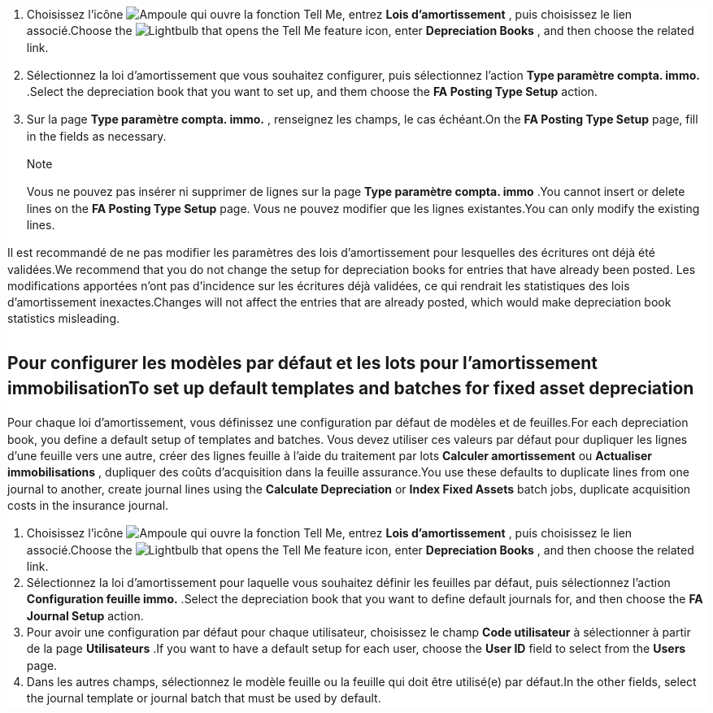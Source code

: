 1. <span data-ttu-id="c2be3-148">Choisissez l’icône ![Ampoule qui ouvre la fonction Tell Me](media/ui-search/search_small.png "Dites-moi ce que vous voulez faire"), entrez **Lois d’amortissement** , puis choisissez le lien associé.</span><span class="sxs-lookup"><span data-stu-id="c2be3-148">Choose the ![Lightbulb that opens the Tell Me feature](media/ui-search/search_small.png "Tell me what you want to do") icon, enter **Depreciation Books** , and then choose the related link.</span></span>  
2. <span data-ttu-id="c2be3-149">Sélectionnez la loi d’amortissement que vous souhaitez configurer, puis sélectionnez l’action **Type paramètre compta. immo.** .</span><span class="sxs-lookup"><span data-stu-id="c2be3-149">Select the depreciation book that you want to set up, and them choose the **FA Posting Type Setup** action.</span></span>
3. <span data-ttu-id="c2be3-150">Sur la page **Type paramètre compta. immo.** , renseignez les champs, le cas échéant.</span><span class="sxs-lookup"><span data-stu-id="c2be3-150">On the **FA Posting Type Setup** page, fill in the fields as necessary.</span></span>

    > [!NOTE]  
    >   <span data-ttu-id="c2be3-151">Vous ne pouvez pas insérer ni supprimer de lignes sur la page **Type paramètre compta. immo** .</span><span class="sxs-lookup"><span data-stu-id="c2be3-151">You cannot insert or delete lines on the **FA Posting Type Setup** page.</span></span> <span data-ttu-id="c2be3-152">Vous ne pouvez modifier que les lignes existantes.</span><span class="sxs-lookup"><span data-stu-id="c2be3-152">You can only modify the existing lines.</span></span>

<span data-ttu-id="c2be3-153">Il est recommandé de ne pas modifier les paramètres des lois d’amortissement pour lesquelles des écritures ont déjà été validées.</span><span class="sxs-lookup"><span data-stu-id="c2be3-153">We recommend that you do not change the setup for depreciation books for entries that have already been posted.</span></span> <span data-ttu-id="c2be3-154">Les modifications apportées n’ont pas d’incidence sur les écritures déjà validées, ce qui rendrait les statistiques des lois d’amortissement inexactes.</span><span class="sxs-lookup"><span data-stu-id="c2be3-154">Changes will not affect the entries that are already posted, which would make depreciation book statistics misleading.</span></span>

## <a name="to-set-up-default-templates-and-batches-for-fixed-asset-depreciation"></a><span data-ttu-id="c2be3-155">Pour configurer les modèles par défaut et les lots pour l’amortissement immobilisation</span><span class="sxs-lookup"><span data-stu-id="c2be3-155">To set up default templates and batches for fixed asset depreciation</span></span>
<span data-ttu-id="c2be3-156">Pour chaque loi d’amortissement, vous définissez une configuration par défaut de modèles et de feuilles.</span><span class="sxs-lookup"><span data-stu-id="c2be3-156">For each depreciation book, you define a default setup of templates and batches.</span></span> <span data-ttu-id="c2be3-157">Vous devez utiliser ces valeurs par défaut pour dupliquer les lignes d’une feuille vers une autre, créer des lignes feuille à l’aide du traitement par lots **Calculer amortissement** ou **Actualiser immobilisations** , dupliquer des coûts d’acquisition dans la feuille assurance.</span><span class="sxs-lookup"><span data-stu-id="c2be3-157">You use these defaults to duplicate lines from one journal to another, create journal lines using the **Calculate Depreciation** or **Index Fixed Assets** batch jobs, duplicate acquisition costs in the insurance journal.</span></span>  

1. <span data-ttu-id="c2be3-158">Choisissez l’icône ![Ampoule qui ouvre la fonction Tell Me](media/ui-search/search_small.png "Dites-moi ce que vous voulez faire"), entrez **Lois d’amortissement** , puis choisissez le lien associé.</span><span class="sxs-lookup"><span data-stu-id="c2be3-158">Choose the ![Lightbulb that opens the Tell Me feature](media/ui-search/search_small.png "Tell me what you want to do") icon, enter **Depreciation Books** , and then choose the related link.</span></span>  
2. <span data-ttu-id="c2be3-159">Sélectionnez la loi d’amortissement pour laquelle vous souhaitez définir les feuilles par défaut, puis sélectionnez l’action **Configuration feuille immo.** .</span><span class="sxs-lookup"><span data-stu-id="c2be3-159">Select the depreciation book that you want to define default journals for, and then choose the **FA Journal Setup** action.</span></span>  
3. <span data-ttu-id="c2be3-160">Pour avoir une configuration par défaut pour chaque utilisateur, choisissez le champ **Code utilisateur** à sélectionner à partir de la page **Utilisateurs** .</span><span class="sxs-lookup"><span data-stu-id="c2be3-160">If you want to have a default setup for each user, choose the **User ID** field to select from the **Users** page.</span></span>  
4. <span data-ttu-id="c2be3-161">Dans les autres champs, sélectionnez le modèle feuille ou la feuille qui doit être utilisé(e) par défaut.</span><span class="sxs-lookup"><span data-stu-id="c2be3-161">In the other fields, select the journal template or journal batch that must be used by default.</span></span>  
